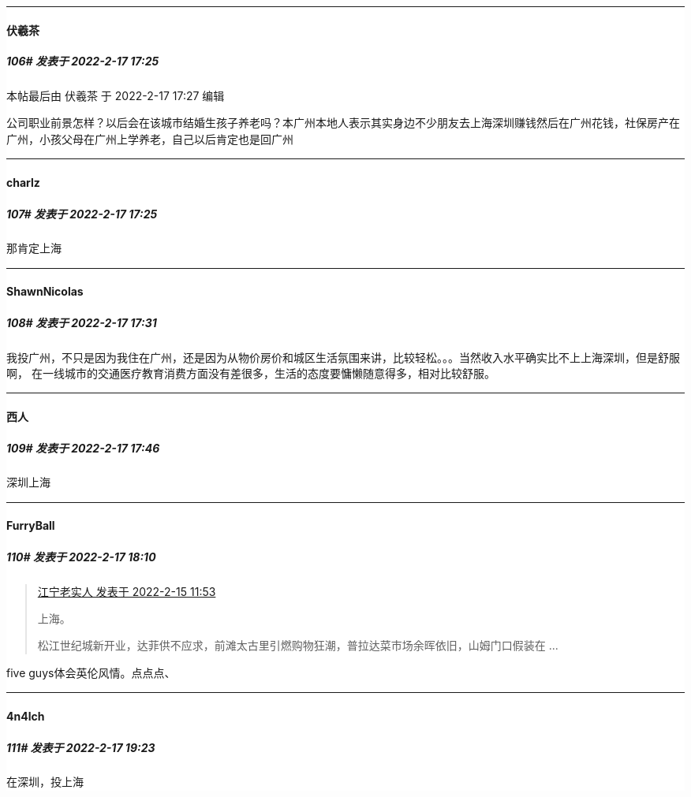 *****

####  伏羲茶  
##### 106#       发表于 2022-2-17 17:25

 本帖最后由 伏羲茶 于 2022-2-17 17:27 编辑 

公司职业前景怎样？以后会在该城市结婚生孩子养老吗？本广州本地人表示其实身边不少朋友去上海深圳赚钱然后在广州花钱，社保房产在广州，小孩父母在广州上学养老，自己以后肯定也是回广州

*****

####  charlz  
##### 107#       发表于 2022-2-17 17:25

那肯定上海



*****

####  ShawnNicolas  
##### 108#       发表于 2022-2-17 17:31

我投广州，不只是因为我住在广州，还是因为从物价房价和城区生活氛围来讲，比较轻松。。。当然收入水平确实比不上上海深圳，但是舒服啊， 在一线城市的交通医疗教育消费方面没有差很多，生活的态度要慵懒随意得多，相对比较舒服。

*****

####  西人  
##### 109#       发表于 2022-2-17 17:46

深圳上海



*****

####  FurryBall  
##### 110#       发表于 2022-2-17 18:10

<blockquote><a href="httphttps://bbs.saraba1st.com/2b/forum.php?mod=redirect&amp;goto=findpost&amp;pid=54694476&amp;ptid=2052641" target="_blank">江宁老实人 发表于 2022-2-15 11:53</a>

上海。

松江世纪城新开业，达菲供不应求，前滩太古里引燃购物狂潮，普拉达菜市场余晖依旧，山姆门口假装在 ...</blockquote>
five guys体会英伦风情。点点点、



*****

####  4n4lch  
##### 111#       发表于 2022-2-17 19:23

在深圳，投上海


